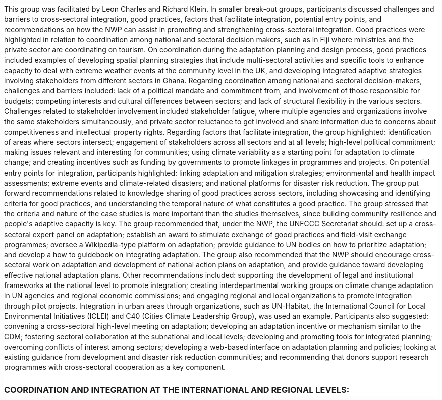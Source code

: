 This group was facilitated by Leon Charles and Richard Klein. In smaller break-out groups, participants discussed challenges and barriers to cross-sectoral integration, good practices, factors that facilitate integration, potential entry points, and recommendations on how the NWP can assist in promoting and strengthening cross-sectoral integration. Good practices were highlighted in relation to coordination among national and sectoral decision makers, such as in Fiji where ministries and the private sector are coordinating on tourism. On coordination during the adaptation planning and design process, good practices included examples of developing spatial planning strategies that include multi-sectoral activities and specific tools to enhance capacity to deal with extreme weather events at the community level in the UK, and developing integrated adaptive strategies involving stakeholders from different sectors in Ghana. Regarding coordination among national and sectoral decision-makers, challenges and barriers included: lack of a political mandate and commitment from, and involvement of those responsible for budgets; competing interests and cultural differences between sectors; and lack of structural flexibility in the various sectors. Challenges related to stakeholder involvement included stakeholder fatigue, where multiple agencies and organizations involve the same stakeholders simultaneously, and private sector reluctance to get involved and share information due to concerns about competitiveness and intellectual property rights. Regarding factors that facilitate integration, the group highlighted: identification of areas where sectors intersect; engagement of stakeholders across all sectors and at all levels; high-level political commitment; making issues relevant and interesting for communities; using climate variability as a starting point for adaptation to climate change; and creating incentives such as funding by governments to promote linkages in programmes and projects. On potential entry points for integration, participants highlighted: linking adaptation and mitigation strategies; environmental and health impact assessments; extreme events and climate-related disasters; and national platforms for disaster risk reduction. The group put forward recommendations related to knowledge sharing of good practices across sectors, including showcasing and identifying criteria for good practices, and understanding the temporal nature of what constitutes a good practice. The group stressed that the criteria and nature of the case studies is more important than the studies themselves, since building community resilience and people's adaptive capacity is key. The group recommended that, under the NWP, the UNFCCC Secretariat should: set up a cross-sectoral expert panel on adaptation; establish an award to stimulate exchange of good practices and field-visit exchange programmes; oversee a Wikipedia-type platform on adaptation; provide guidance to UN bodies on how to prioritize adaptation; and develop a how to guidebook on integrating adaptation. The group also recommended that the NWP should encourage cross-sectoral work on adaptation and development of national action plans on adaptation, and provide guidance toward developing effective national adaptation plans. Other recommendations included: supporting the development of legal and institutional frameworks at the national level to promote integration; creating interdepartmental working groups on climate change adaptation in UN agencies and regional economic commissions; and engaging regional and local organizations to promote integration through pilot projects. Integration in urban areas through organizations, such as UN-Habitat, the International Council for Local Environmental Initiatives (ICLEI) and C40 (Cities Climate Leadership Group), was used an example. Participants also suggested: convening a cross-sectoral high-level meeting on adaptation; developing an adaptation incentive or mechanism similar to the CDM; fostering sectoral collaboration at the subnational and local levels; developing and promoting tools for integrated planning; overcoming conflicts of interest among sectors; developing a web-based interface on adaptation planning and policies; looking at existing guidance from development and disaster risk reduction communities; and recommending that donors support research programmes with cross-sectoral cooperation as a key component.

### COORDINATION AND INTEGRATION AT THE INTERNATIONAL AND REGIONAL LEVELS:
